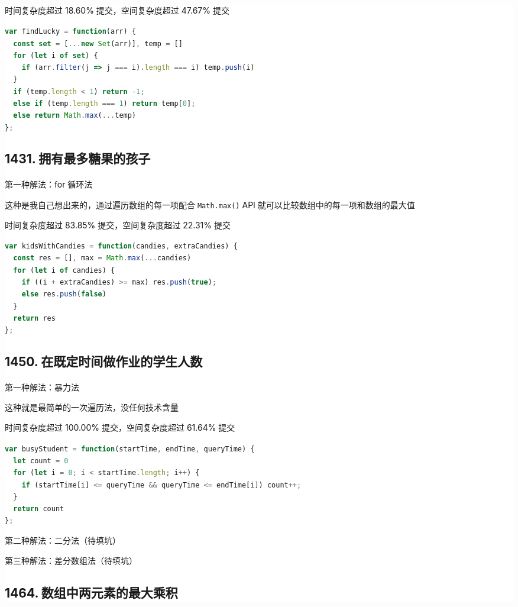 时间复杂度超过 18.60% 提交，空间复杂度超过 47.67% 提交

```js
var findLucky = function(arr) {
  const set = [...new Set(arr)], temp = []
  for (let i of set) {
    if (arr.filter(j => j === i).length === i) temp.push(i)
  }
  if (temp.length < 1) return -1;
  else if (temp.length === 1) return temp[0];
  else return Math.max(...temp)
};
```

## 1431. 拥有最多糖果的孩子

第一种解法：for 循环法

这种是我自己想出来的，通过遍历数组的每一项配合 `Math.max()` API 就可以比较数组中的每一项和数组的最大值

时间复杂度超过 83.85% 提交，空间复杂度超过 22.31% 提交

```js
var kidsWithCandies = function(candies, extraCandies) {
  const res = [], max = Math.max(...candies)
  for (let i of candies) {
    if ((i + extraCandies) >= max) res.push(true);
    else res.push(false)
  }
  return res
};
```

## 1450. 在既定时间做作业的学生人数

第一种解法：暴力法

这种就是最简单的一次遍历法，没任何技术含量

时间复杂度超过 100.00% 提交，空间复杂度超过 61.64% 提交

```js
var busyStudent = function(startTime, endTime, queryTime) {
  let count = 0
  for (let i = 0; i < startTime.length; i++) {
    if (startTime[i] <= queryTime && queryTime <= endTime[i]) count++;
  }
  return count
};
```

第二种解法：二分法（待填坑）

第三种解法：差分数组法（待填坑）

## 1464. 数组中两元素的最大乘积
